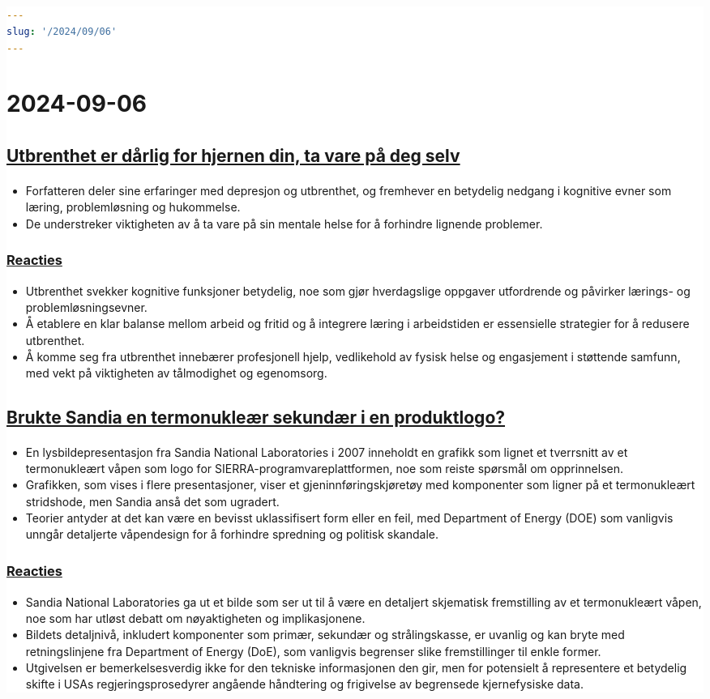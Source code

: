```yaml
---
slug: '/2024/09/06'
---
```


# 2024-09-06

## [Utbrenthet er dårlig for hjernen din, ta vare på deg selv](https://news.ycombinator.com/item?id=41461499)

- Forfatteren deler sine erfaringer med depresjon og utbrenthet, og fremhever en betydelig nedgang i kognitive evner som læring, problemløsning og hukommelse.
- De understreker viktigheten av å ta vare på sin mentale helse for å forhindre lignende problemer.

### [Reacties](https://news.ycombinator.com/item?id=41461499)

- Utbrenthet svekker kognitive funksjoner betydelig, noe som gjør hverdagslige oppgaver utfordrende og påvirker lærings- og problemløsningsevner.
- Å etablere en klar balanse mellom arbeid og fritid og å integrere læring i arbeidstiden er essensielle strategier for å redusere utbrenthet.
- Å komme seg fra utbrenthet innebærer profesjonell hjelp, vedlikehold av fysisk helse og engasjement i støttende samfunn, med vekt på viktigheten av tålmodighet og egenomsorg.

## [Brukte Sandia en termonukleær sekundær i en produktlogo?](https://blog.nuclearsecrecy.com/2024/09/04/did-sandia-use-a-thermonuclear-secondary-in-a-product-logo/)

- En lysbildepresentasjon fra Sandia National Laboratories i 2007 inneholdt en grafikk som lignet et tverrsnitt av et termonukleært våpen som logo for SIERRA-programvareplattformen, noe som reiste spørsmål om opprinnelsen.
- Grafikken, som vises i flere presentasjoner, viser et gjeninnføringskjøretøy med komponenter som ligner på et termonukleært stridshode, men Sandia anså det som ugradert.
- Teorier antyder at det kan være en bevisst uklassifisert form eller en feil, med Department of Energy (DOE) som vanligvis unngår detaljerte våpendesign for å forhindre spredning og politisk skandale.

### [Reacties](https://news.ycombinator.com/item?id=41463809)

- Sandia National Laboratories ga ut et bilde som ser ut til å være en detaljert skjematisk fremstilling av et termonukleært våpen, noe som har utløst debatt om nøyaktigheten og implikasjonene.
- Bildets detaljnivå, inkludert komponenter som primær, sekundær og strålingskasse, er uvanlig og kan bryte med retningslinjene fra Department of Energy (DoE), som vanligvis begrenser slike fremstillinger til enkle former.
- Utgivelsen er bemerkelsesverdig ikke for den tekniske informasjonen den gir, men for potensielt å representere et betydelig skifte i USAs regjeringsprosedyrer angående håndtering og frigivelse av begrensede kjernefysiske data.
